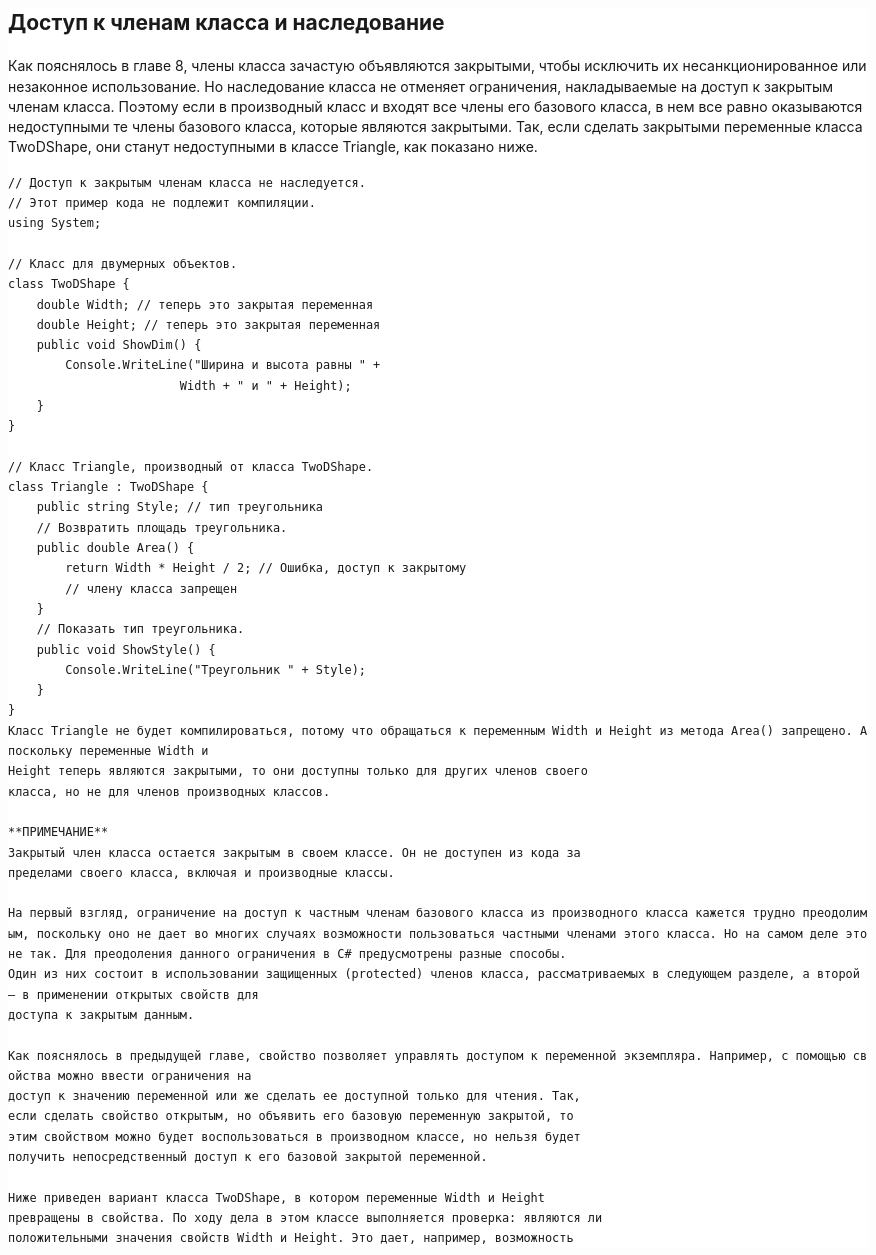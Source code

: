 ## Доступ к членам класса и наследование
Как пояснялось в главе 8, члены класса зачастую объявляются закрытыми, чтобы
исключить их несанкционированное или незаконное использование. Но наследование
класса не отменяет ограничения, накладываемые на доступ к закрытым членам класса.
Поэтому если в производный класс и входят все члены его базового класса, в нем все
равно оказываются недоступными те члены базового класса, которые являются закрытыми. Так, если сделать закрытыми переменные класса TwoDShape, они станут недоступными в классе Triangle, как показано ниже.
```
// Доступ к закрытым членам класса не наследуется.
// Этот пример кода не подлежит компиляции.
using System;

// Класс для двумерных объектов.
class TwoDShape {
    double Width; // теперь это закрытая переменная
    double Height; // теперь это закрытая переменная
    public void ShowDim() {
        Console.WriteLine("Ширина и высота равны " +
                        Width + " и " + Height);
    }
}

// Класс Triangle, производный от класса TwoDShape.
class Triangle : TwoDShape {
    public string Style; // тип треугольника
    // Возвратить площадь треугольника.
    public double Area() {
        return Width * Height / 2; // Ошибка, доступ к закрытому
        // члену класса запрещен
    }
    // Показать тип треугольника.
    public void ShowStyle() {
        Console.WriteLine("Треугольник " + Style);
    }
}
Класс Triangle не будет компилироваться, потому что обращаться к переменным Width и Height из метода Area() запрещено. А поскольку переменные Width и
Height теперь являются закрытыми, то они доступны только для других членов своего
класса, но не для членов производных классов.

**ПРИМЕЧАНИЕ**
Закрытый член класса остается закрытым в своем классе. Он не доступен из кода за
пределами своего класса, включая и производные классы.

На первый взгляд, ограничение на доступ к частным членам базового класса из производного класса кажется трудно преодолимым, поскольку оно не дает во многих случаях возможности пользоваться частными членами этого класса. Но на самом деле это
не так. Для преодоления данного ограничения в C# предусмотрены разные способы.
Один из них состоит в использовании защищенных (protected) членов класса, рассматриваемых в следующем разделе, а второй — в применении открытых свойств для
доступа к закрытым данным.

Как пояснялось в предыдущей главе, свойство позволяет управлять доступом к переменной экземпляра. Например, с помощью свойства можно ввести ограничения на
доступ к значению переменной или же сделать ее доступной только для чтения. Так,
если сделать свойство открытым, но объявить его базовую переменную закрытой, то
этим свойством можно будет воспользоваться в производном классе, но нельзя будет
получить непосредственный доступ к его базовой закрытой переменной.

Ниже приведен вариант класса TwoDShape, в котором переменные Width и Height
превращены в свойства. По ходу дела в этом классе выполняется проверка: являются ли
положительными значения свойств Width и Height. Это дает, например, возможность
```